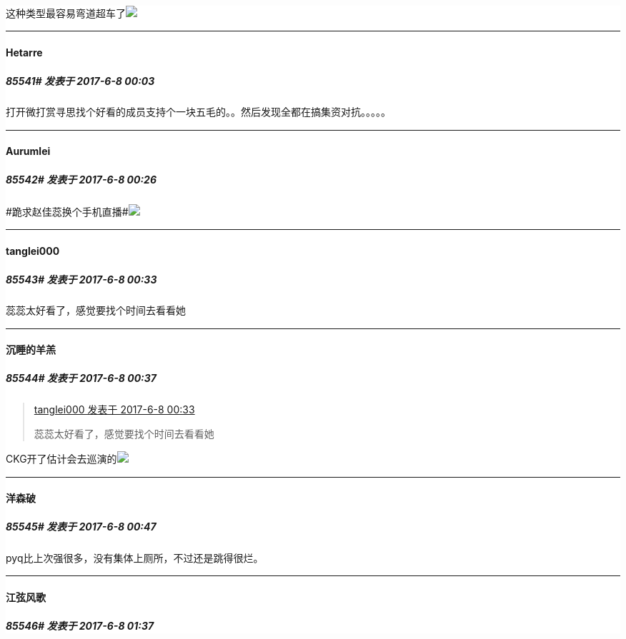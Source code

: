 
这种类型最容易弯道超车了<img src="https://static.saraba1st.com/image/smiley/face2017/037.png" referrerpolicy="no-referrer">


-----

####  Hetarre  
##### 85541#       发表于 2017-6-8 00:03


打开微打赏寻思找个好看的成员支持个一块五毛的。。然后发现全都在搞集资对抗。。。。。


-----

####  Aurumlei  
##### 85542#       发表于 2017-6-8 00:26


#跪求赵佳蕊换个手机直播#<img src="https://static.saraba1st.com/image/smiley/face2017/117.png" referrerpolicy="no-referrer">


-----

####  tanglei000  
##### 85543#       发表于 2017-6-8 00:33


蕊蕊太好看了，感觉要找个时间去看看她


-----

####  沉睡的羊羔  
##### 85544#       发表于 2017-6-8 00:37


<blockquote><a href="httphttps://bbs.saraba1st.com/2b/forum.php?mod=redirect&amp;goto=findpost&amp;pid=36189812&amp;ptid=1105387" target="_blank">tanglei000 发表于 2017-6-8 00:33</a>

蕊蕊太好看了，感觉要找个时间去看看她</blockquote>
CKG开了估计会去巡演的<img src="https://static.saraba1st.com/image/smiley/face2017/034.png" referrerpolicy="no-referrer">


-----

####  洋森破  
##### 85545#       发表于 2017-6-8 00:47


pyq比上次强很多，没有集体上厕所，不过还是跳得很烂。


-----

####  江弦风歌  
##### 85546#       发表于 2017-6-8 01:37
